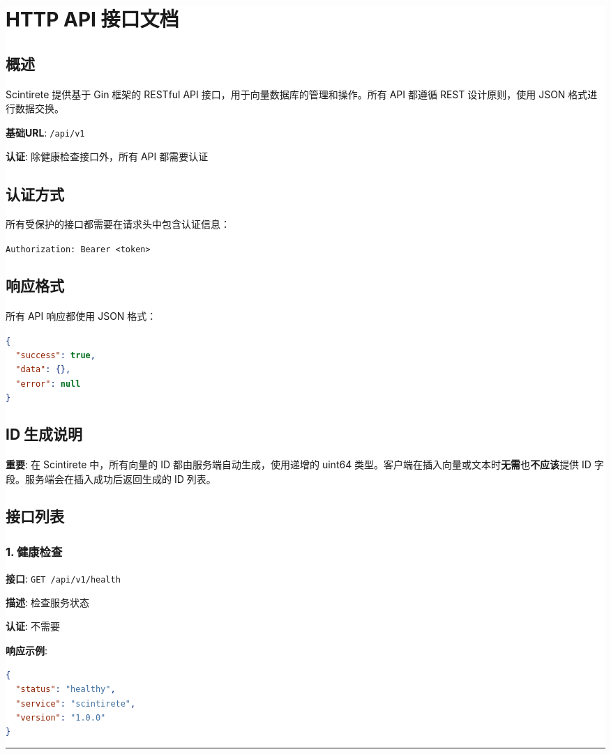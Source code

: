 # HTTP API 接口文档

## 概述

Scintirete 提供基于 Gin 框架的 RESTful API 接口，用于向量数据库的管理和操作。所有 API 都遵循 REST 设计原则，使用 JSON 格式进行数据交换。

**基础URL**: `/api/v1`

**认证**: 除健康检查接口外，所有 API 都需要认证

## 认证方式

所有受保护的接口都需要在请求头中包含认证信息：

```
Authorization: Bearer <token>
```

## 响应格式

所有 API 响应都使用 JSON 格式：

```json
{
  "success": true,
  "data": {},
  "error": null
}
```

## ID 生成说明

**重要**: 在 Scintirete 中，所有向量的 ID 都由服务端自动生成，使用递增的 uint64 类型。客户端在插入向量或文本时**无需**也**不应该**提供 ID 字段。服务端会在插入成功后返回生成的 ID 列表。

## 接口列表

### 1. 健康检查

**接口**: `GET /api/v1/health`

**描述**: 检查服务状态

**认证**: 不需要

**响应示例**:
```json
{
  "status": "healthy",
  "service": "scintirete",
  "version": "1.0.0"
}
```

---